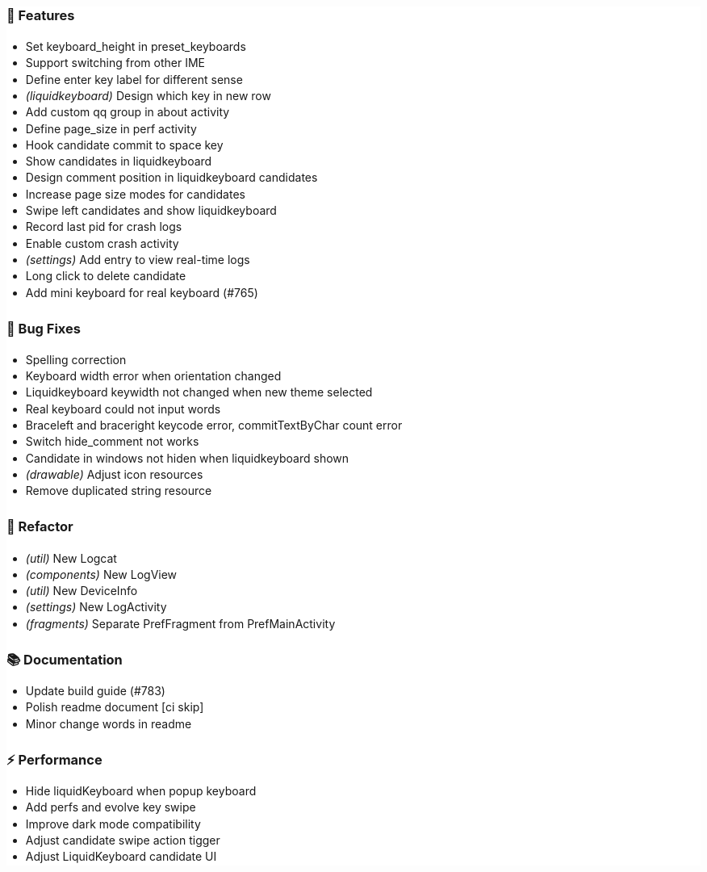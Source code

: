 ### 🚀 Features

- Set keyboard_height in preset_keyboards
- Support switching from other IME
- Define enter key label for different sense
- *(liquidkeyboard)* Design which key in new row
- Add custom qq group in about activity
- Define page_size in perf activity
- Hook candidate commit to space key
- Show candidates in liquidkeyboard
- Design comment position in liquidkeyboard candidates
- Increase page size modes for candidates
- Swipe left candidates and show liquidkeyboard
- Record last pid for crash logs
- Enable custom crash activity
- *(settings)* Add entry to view real-time logs
- Long click to delete candidate
- Add mini keyboard for real keyboard (#765)

### 🐛 Bug Fixes

- Spelling correction
- Keyboard width error when orientation changed
- Liquidkeyboard keywidth not changed when new theme selected
- Real keyboard could not input words
- Braceleft and braceright keycode error, commitTextByChar count error
- Switch hide_comment not works
- Candidate in windows not hiden when liquidkeyboard shown
- *(drawable)* Adjust icon resources
- Remove duplicated string resource

### 🚜 Refactor

- *(util)* New Logcat
- *(components)* New LogView
- *(util)* New DeviceInfo
- *(settings)* New LogActivity
- *(fragments)* Separate PrefFragment from PrefMainActivity

### 📚 Documentation

- Update build guide (#783)
- Polish readme document [ci skip]
- Minor change words in readme

### ⚡ Performance

- Hide liquidKeyboard when popup keyboard
- Add perfs and evolve key swipe
- Improve dark mode compatibility
- Adjust candidate swipe action tigger
- Adjust LiquidKeyboard candidate UI
